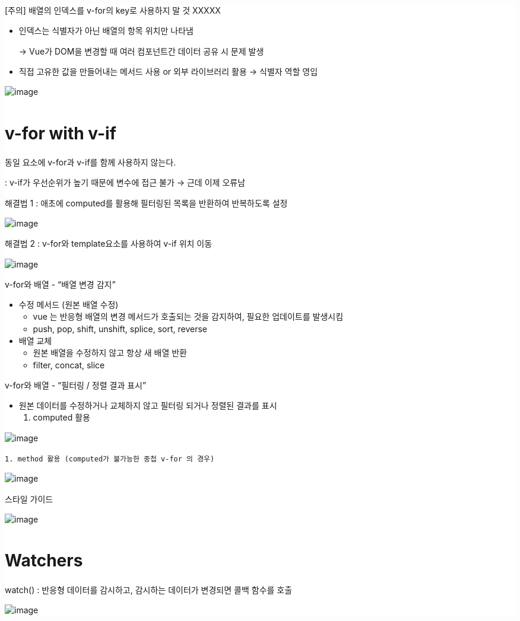 [주의] 배열의 인덱스를 v-for의 key로 사용하지 말 것 XXXXX

- 인덱스는 식별자가 아닌 배열의 항목 위치만 나타냄
    
    → Vue가 DOM을 변경할 때 여러 컴포넌트간 데이터 공유 시 문제 발생
    
- 직접 고유한  값을 만들어내는 메서드 사용 or 외부 라이브러리 활용 → 식별자 역할 영입

![image](https://github.com/user-attachments/assets/f6605fdc-6a27-43fc-9c93-c7e77a10a925)

# v-for with v-if

동일 요소에 v-for과 v-if를 함께 사용하지 않는다.

: v-if가 우선순위가 높기 때문에 변수에 접근 불가 → 근데 이제 오류남

해결법 1 : 애초에 computed를 활용해 필터링된 목록을 반환하여 반복하도록 설정

![image](https://github.com/user-attachments/assets/216af08a-779d-4408-b1fb-1560a5033f9a)

해결법 2 : v-for와 template요소를 사용하여 v-if 위치 이동

![image](https://github.com/user-attachments/assets/b91f336d-5c63-44fb-be4a-f5b05824a3d4)

v-for와 배열 - “배열 변경 감지”

- 수정 메서드 (원본 배열 수정)
    - vue 는 반응형 배열의 변경 메서드가 호출되는 것을 감지하여, 필요한 업데이트를 발생시킴
    - push, pop, shift, unshift, splice, sort, reverse
- 배열 교체
    - 원본  배열을 수정하지 않고 항상 새 배열 반환
    - filter, concat, slice

v-for와 배열 - “필터링 / 정렬 결과 표시”

- 원본 데이터를 수정하거나 교체하지 않고 필터링 되거나 정렬된 결과를 표시
    1. computed 활용
    
![image](https://github.com/user-attachments/assets/961d2ac9-59fc-497e-a0f5-b11702814eee)
    
    1. method 활용 (computed가 불가능한 중첩 v-for 의 경우)
    
![image](https://github.com/user-attachments/assets/c553ebe8-09f9-4ba1-b54a-644ae2b2ded9)
    

스타일 가이드

![image](https://github.com/user-attachments/assets/eaecb3b0-fbfd-400e-ba03-3c77c5b44b5d)

# Watchers

watch() : 반응형 데이터를 감시하고, 감시하는 데이터가 변경되면 콜백 함수를 호출

![image](https://github.com/user-attachments/assets/14caddaf-b1fe-43ce-8be6-96cac66731a2)
